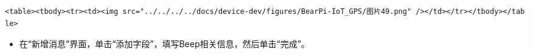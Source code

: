    <table><tbody><tr><td><img src="../../../../docs/device-dev/figures/BearPi-IoT_GPS/图片49.png" /></td></tr></tbody></table>

- 在“新增消息”界面，单击“添加字段”，填写Beep相关信息，然后单击“完成”。
